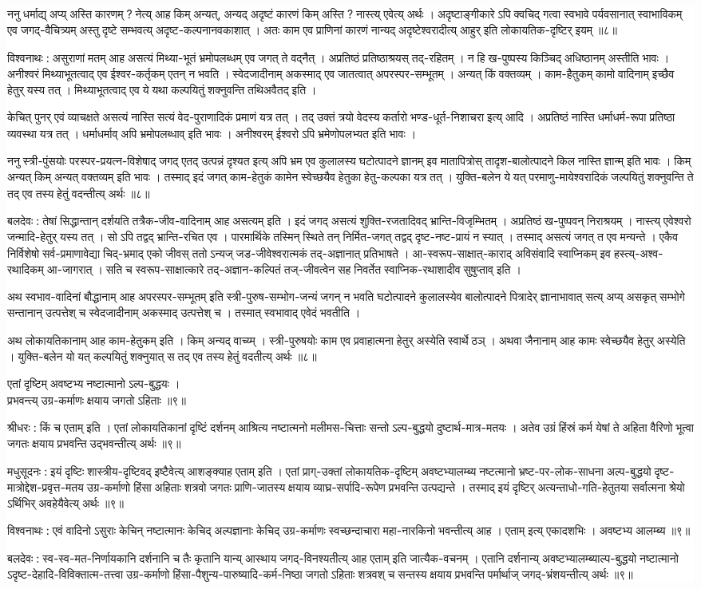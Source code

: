 ननु धर्माद्य् अप्य् अस्ति कारणम् ? नेत्य् आह किम् अन्यत्, अन्यद् अदृष्टं कारणं किम् अस्ति ? नास्त्य् एवेत्य् अर्थः । अदृष्टाङ्गीकारे ऽपि क्वचिद् गत्वा स्वभावे पर्यवसानात् स्वाभाविकम् एव जगद्-वैचित्र्यम् अस्तु दृष्टे सम्भवत्य् अदृष्ट-कल्पनानवकाशात् । अतः काम एव प्राणिनां कारणं नान्यद् अदृष्टेश्वरादीत्य् आहुर् इति लोकायतिक-दृष्टिर् इयम् ॥८॥  
    
विश्वनाथः : असुराणां मतम् आह असत्यं मिथ्या-भूतं भ्रमोपलब्धम् एव जगत् ते वद्नैत् । अप्रतिष्ठं प्रतिष्ठाश्रयस् तद्-रहितम् । न हि ख-पुष्पस्य किञ्चिद् अधिष्ठानम् अस्तीति भावः । अनीश्वरं मिथ्याभूतत्वाद् एव ईश्वर-कर्तृकम् एतन् न भवति । स्वेदजादीनाम् अकस्माद् एव जातत्वात् अपरस्पर-सम्भूतम् । अन्यत् किं वक्तव्यम् । काम-हैतुकम् कामो वादिनाम् इच्छैव हेतुर् यस्य तत् । मिथ्याभूतत्वाद् एव ये यथा कल्पयितुं शक्नुवन्ति तथिअवैतद् इति ।   
    
केचित् पुनर् एवं व्याचक्षते असत्यं नास्ति सत्यं वेद-पुराणादिकं प्रमाणं यत्र तत् । तद् उक्तं त्रयो वेदस्य कर्तारो भण्ड-धूर्त-निशाचरा इत्य् आदि । अप्रतिष्ठं नास्ति धर्माधर्म-रूपा प्रतिष्ठा व्यवस्था यत्र तत् । धर्माधर्माव् अपि भ्रमोपलब्धाव् इति भावः । अनीश्वरम् ईश्वरो ऽपि भ्रमेणोपलभ्यत इति भावः ।   
    
ननु स्त्री-पुंसयोः परस्पर-प्रयत्न-विशेषाद् जगद् एतद् उत्पन्नं दृश्यत इत्य् अपि भ्रम एव कुलालस्य घटोत्पादने ज्ञानम् इव मातापित्रोस् तादृश-बालोत्पादने किल नास्ति ज्ञान्म् इति भावः । किम् अन्यत् किम् अन्यत् वक्तव्यम् इति भावः । तस्माद् इदं जगत् काम-हेतुकं कामेन स्वेच्छयैव हेतुका हेतु-कल्पका यत्र तत् । युक्ति-बलेन ये यत् परमाणु-मायेश्वरादिकं जल्पयितुं शक्नुवन्ति ते तद् एव तस्य हेतुं वदन्तीत्य् अर्थः ॥८॥  
    
बलदेवः : तेषां सिद्धान्तान् दर्शयति तत्रैक-जीव-वादिनाम् आह असत्यम् इति । इदं जगद् असत्यं शुक्ति-रजतादिवद् भ्रान्ति-विजृम्भितम् । अप्रतिष्ठं ख-पुष्पवन् निराश्रयम् । नास्त्य् एवेश्वरो जन्मादि-हेतुर् यस्य तत् । सो ऽपि तद्वद् भ्रान्ति-रचित एव । पारमार्थिके तस्मिन् स्थिते तन् निर्मित-जगत् तद्वद् दृष्ट-नष्ट-प्रायं न स्यात् । तस्माद् असत्यं जगत् त एव मन्यन्ते । एकैव निर्विशेषो सर्व-प्रमाणावेद्या चिद्-भ्रमाद् एको जीवस् ततो ऽन्यज् जड-जीवेश्वरात्मकं तद्-अज्ञानात् प्रतिभाषते । आ-स्वरूप-साक्षात्-काराद् अविसंवादि स्वाप्निकम् इव हस्त्य्-अश्व-रथादिकम् आ-जागरात् । सति च स्वरूप-साक्षात्कारे तद्-अज्ञान-कल्पितं तज्-जीवत्वेन सह निवर्तेत स्वाप्निक-रथाशादीव सुषुप्ताव् इति ।   
    
अथ स्वभाव-वादिनां बौद्धानाम् आह अपरस्पर-सम्भूतम् इति स्त्री-पुरुष-सम्भोग-जन्यं जगन् न भवति घटोत्पादने कुलालस्येव बालोत्पादने पित्रादेर् ज्ञानाभावात् सत्य् अप्य् असकृत् सम्भोगे सन्तानान् उत्पत्तेश् च स्वेदजादीनाम् अकस्माद् उत्पत्तेश् च । तस्मात् स्वभावाद् एवेदं भवतीति ।   
    
अथ लोकायतिकानाम् आह काम-हेतुकम् इति । किम् अन्यद् वाच्य्म् । स्त्री-पुरुषयोः काम एव प्रवाहात्मना हेतुर् अस्येति स्वार्थे ठञ् । अथवा जैनानाम् आह कामः स्वेच्छयैव हेतुर् अस्येति । युक्ति-बलेन यो यत् कल्पयितुं शक्नुयात् स तद् एव तस्य हेतुं वदतीत्य् अर्थः ॥८॥

एतां दृष्टिम् अवष्टभ्य नष्टात्मानो ऽल्प-बुद्धयः ।  
प्रभवन्त्य् उग्र-कर्माणः क्षयाय जगतो ऽहिताः ॥९॥  
    
श्रीधरः : किं च एताम् इति । एतां लोकायतिकानां दृष्टिं दर्शनम् आश्रित्य नष्टात्मनो मलीमस-चित्ताः सन्तो ऽल्प-बुद्धयो दुष्टार्थ-मात्र-मतयः । अतेव उग्रं हिंस्रं कर्म येषां ते अहिता वैरिणो भूत्वा जगतः क्षयाय प्रभवन्ति उद्भवन्तीत्य् अर्थः ॥९॥  
    
मधुसूदनः : इयं दृष्टिः शास्त्रीय-दृष्टिवद् इष्टैवेत्य् आशङ्क्याह एताम् इति । एतां प्राग्-उक्तां लोकायतिक-दृष्टिम् अवष्टभ्यालम्ब्य नष्टत्मानो भ्रष्ट-पर-लोक-साधना अल्प-बुद्धयो दृष्ट-मात्रोद्देश-प्रवृत्त-मतय उग्र-कर्माणो हिंसा अहिताः शत्रवो जगतः प्राणि-जातस्य क्षयाय व्याघ्र-सर्पादि-रूपेण प्रभवन्ति उत्पद्यन्ते । तस्माद् इयं दृष्टिर् अत्यन्ताधो-गति-हेतुतया सर्वात्मना श्रेयो ऽर्थिभिर् अवहेयैवेत्य् अर्थः ॥९॥   
    
विश्वनाथः : एवं वादिनो ऽसुराः केचिन् नष्टात्मानः केचिद् अल्पज्ञानाः केचिद् उग्र-कर्माणः स्वच्छन्दाचारा महा-नारकिनो भवन्तीत्य् आह । एताम् इत्य् एकादशभिः । अवष्टभ्य आलम्ब्य ॥९॥  
    
बलदेवः : स्व-स्व-मत-निर्णायकानि दर्शनानि च तैः कृतानि यान्य् आस्थाय जगद्-विनश्यतीत्य् आह एताम् इति जात्यैक-वचनम् । एतानि दर्शनान्य् अवष्टभ्यालम्ब्याल्प-बुद्धयो नष्टात्मानो ऽदृष्ट-देहादि-विविक्तात्म-तत्त्वा उग्र-कर्माणो हिंसा-पैशुन्य-पारुष्यादि-कर्म-निष्ठा जगतो ऽहिताः शत्रवश् च सन्तस्य क्षयाय प्रभवन्ति पर्मार्थाज् जगद्-भ्रंशयन्तीत्य् अर्थः ॥९॥  
    